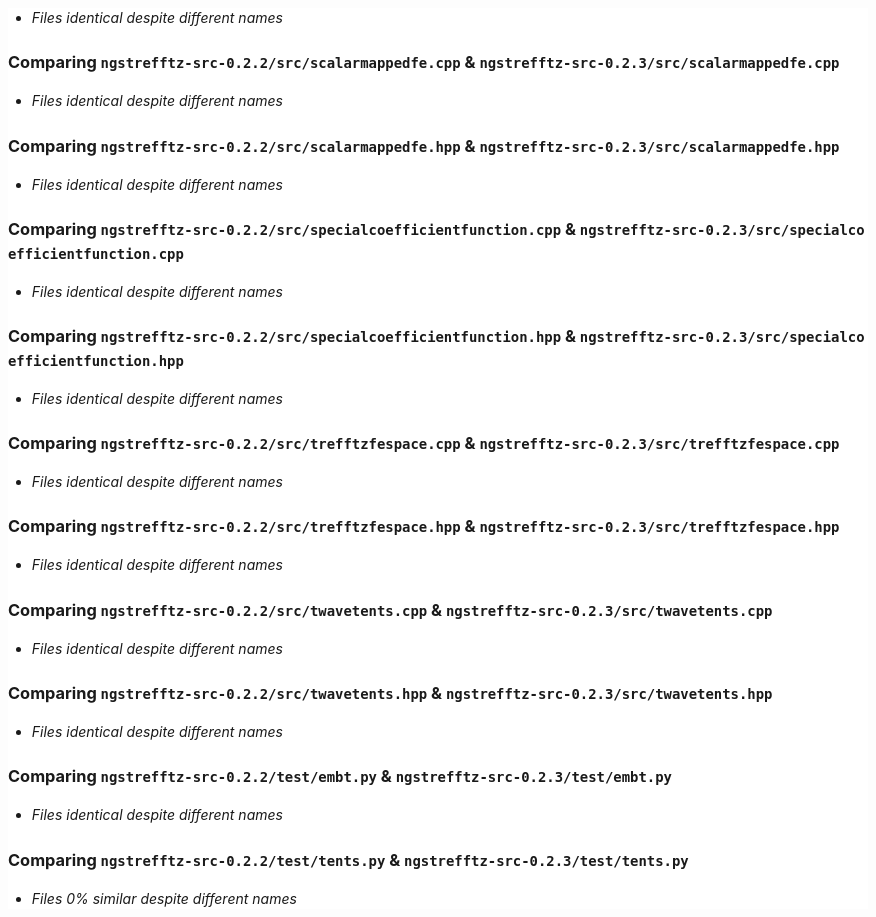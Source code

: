  * *Files identical despite different names*

### Comparing `ngstrefftz-src-0.2.2/src/scalarmappedfe.cpp` & `ngstrefftz-src-0.2.3/src/scalarmappedfe.cpp`

 * *Files identical despite different names*

### Comparing `ngstrefftz-src-0.2.2/src/scalarmappedfe.hpp` & `ngstrefftz-src-0.2.3/src/scalarmappedfe.hpp`

 * *Files identical despite different names*

### Comparing `ngstrefftz-src-0.2.2/src/specialcoefficientfunction.cpp` & `ngstrefftz-src-0.2.3/src/specialcoefficientfunction.cpp`

 * *Files identical despite different names*

### Comparing `ngstrefftz-src-0.2.2/src/specialcoefficientfunction.hpp` & `ngstrefftz-src-0.2.3/src/specialcoefficientfunction.hpp`

 * *Files identical despite different names*

### Comparing `ngstrefftz-src-0.2.2/src/trefftzfespace.cpp` & `ngstrefftz-src-0.2.3/src/trefftzfespace.cpp`

 * *Files identical despite different names*

### Comparing `ngstrefftz-src-0.2.2/src/trefftzfespace.hpp` & `ngstrefftz-src-0.2.3/src/trefftzfespace.hpp`

 * *Files identical despite different names*

### Comparing `ngstrefftz-src-0.2.2/src/twavetents.cpp` & `ngstrefftz-src-0.2.3/src/twavetents.cpp`

 * *Files identical despite different names*

### Comparing `ngstrefftz-src-0.2.2/src/twavetents.hpp` & `ngstrefftz-src-0.2.3/src/twavetents.hpp`

 * *Files identical despite different names*

### Comparing `ngstrefftz-src-0.2.2/test/embt.py` & `ngstrefftz-src-0.2.3/test/embt.py`

 * *Files identical despite different names*

### Comparing `ngstrefftz-src-0.2.2/test/tents.py` & `ngstrefftz-src-0.2.3/test/tents.py`

 * *Files 0% similar despite different names*
